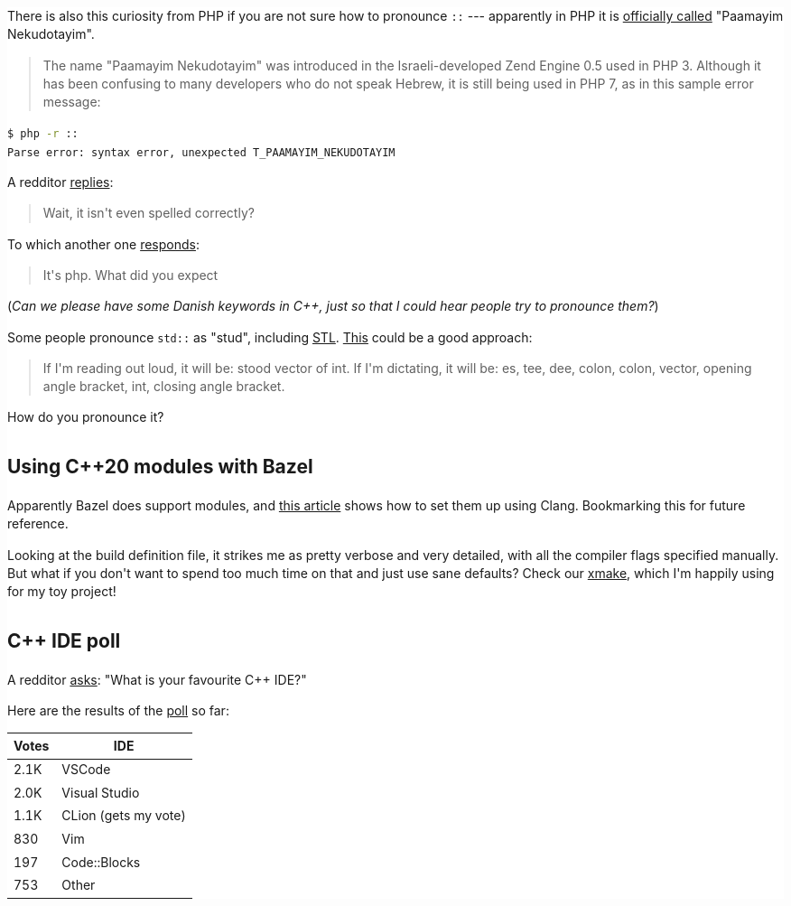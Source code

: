 There is also this curiosity from PHP if you are not sure how to pronounce `::` --- apparently in PHP it is [officially called](https://www.reddit.com/r/cpp/comments/snpvne/how_do_you_readpronounce_the_scope_resolution/hw4azfu/) "Paamayim Nekudotayim".

> The name "Paamayim Nekudotayim" was introduced in the Israeli-developed Zend Engine 0.5 used in PHP 3. Although it has been confusing to many developers who do not speak Hebrew, it is still being used in PHP 7, as in this sample error message:

```bash
$ php -r ::
Parse error: syntax error, unexpected T_PAAMAYIM_NEKUDOTAYIM
```

A redditor [replies](https://www.reddit.com/r/cpp/comments/snpvne/how_do_you_readpronounce_the_scope_resolution/hw50et7/):

> Wait, it isn't even spelled correctly?

To which another one [responds](https://www.reddit.com/r/cpp/comments/snpvne/how_do_you_readpronounce_the_scope_resolution/hw6ajsy/):

> It's php. What did you expect

(_Can we please have some Danish keywords in C++, just so that I could hear people try to pronounce them?_)

Some people pronounce `std::` as "stud", including [STL](https://www.reddit.com/r/cpp/comments/snpvne/how_do_you_readpronounce_the_scope_resolution/hw4hu3x/). [This](https://www.reddit.com/r/cpp/comments/snpvne/how_do_you_readpronounce_the_scope_resolution/hwa0751/) could be a good approach:

> If I'm reading out loud, it will be: stood vector of int. If I'm dictating, it will be: es, tee, dee, colon, colon, vector, opening angle bracket, int, closing angle bracket.

How do you pronounce it?

## Using C++20 modules with Bazel

Apparently Bazel does support modules, and [this article](https://buildingblock.ai/cpp20-modules-bazel) shows how to set them up using Clang. Bookmarking this for future reference.

Looking at the build definition file, it strikes me as pretty verbose and very detailed, with all the compiler flags specified manually. But what if you don't want to spend too much time on that and just use sane defaults? Check our [xmake](https://xmake.io), which I'm happily using for my toy project!

## C++ IDE poll

A redditor [asks](https://www.reddit.com/r/cpp/comments/srq6ek/what_is_your_favourite_ide_for_c/): "What is your favourite C++ IDE?"

Here are the results of the [poll](https://www.reddit.com/poll/srq6ek) so far:

| Votes | IDE                  |
| ----- | -------------------- |
| 2.1K  | VSCode               |
| 2.0K  | Visual Studio        |
| 1.1K  | CLion (gets my vote) |
| 830   | Vim                  |
| 197   | Code::Blocks         |
| 753   | Other                |
